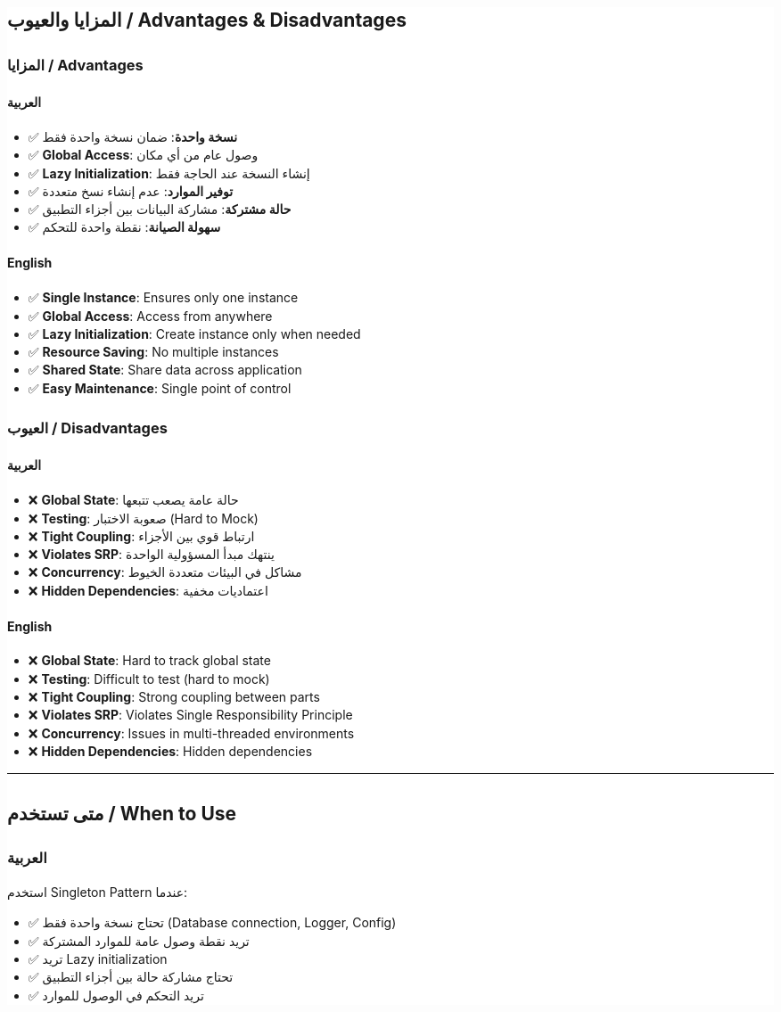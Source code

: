 
## المزايا والعيوب / Advantages & Disadvantages

### المزايا / Advantages

#### العربية
- ✅ **نسخة واحدة**: ضمان نسخة واحدة فقط
- ✅ **Global Access**: وصول عام من أي مكان
- ✅ **Lazy Initialization**: إنشاء النسخة عند الحاجة فقط
- ✅ **توفير الموارد**: عدم إنشاء نسخ متعددة
- ✅ **حالة مشتركة**: مشاركة البيانات بين أجزاء التطبيق
- ✅ **سهولة الصيانة**: نقطة واحدة للتحكم

#### English
- ✅ **Single Instance**: Ensures only one instance
- ✅ **Global Access**: Access from anywhere
- ✅ **Lazy Initialization**: Create instance only when needed
- ✅ **Resource Saving**: No multiple instances
- ✅ **Shared State**: Share data across application
- ✅ **Easy Maintenance**: Single point of control

### العيوب / Disadvantages

#### العربية
- ❌ **Global State**: حالة عامة يصعب تتبعها
- ❌ **Testing**: صعوبة الاختبار (Hard to Mock)
- ❌ **Tight Coupling**: ارتباط قوي بين الأجزاء
- ❌ **Violates SRP**: ينتهك مبدأ المسؤولية الواحدة
- ❌ **Concurrency**: مشاكل في البيئات متعددة الخيوط
- ❌ **Hidden Dependencies**: اعتماديات مخفية

#### English
- ❌ **Global State**: Hard to track global state
- ❌ **Testing**: Difficult to test (hard to mock)
- ❌ **Tight Coupling**: Strong coupling between parts
- ❌ **Violates SRP**: Violates Single Responsibility Principle
- ❌ **Concurrency**: Issues in multi-threaded environments
- ❌ **Hidden Dependencies**: Hidden dependencies

---

## متى تستخدم / When to Use

### العربية

استخدم Singleton Pattern عندما:

- ✅ تحتاج نسخة واحدة فقط (Database connection, Logger, Config)
- ✅ تريد نقطة وصول عامة للموارد المشتركة
- ✅ تريد Lazy initialization
- ✅ تحتاج مشاركة حالة بين أجزاء التطبيق
- ✅ تريد التحكم في الوصول للموارد
